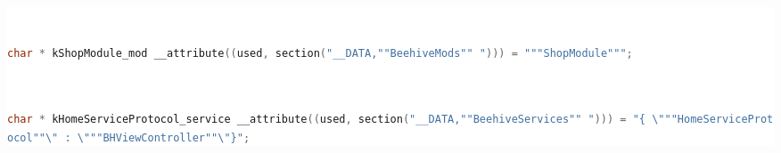 ```objectivec


char * kShopModule_mod __attribute((used, section("__DATA,""BeehiveMods"" "))) = """ShopModule""";



```


```objectivec

char * kHomeServiceProtocol_service __attribute((used, section("__DATA,""BeehiveServices"" "))) = "{ \"""HomeServiceProtocol""\" : \"""BHViewController""\"}";

```

